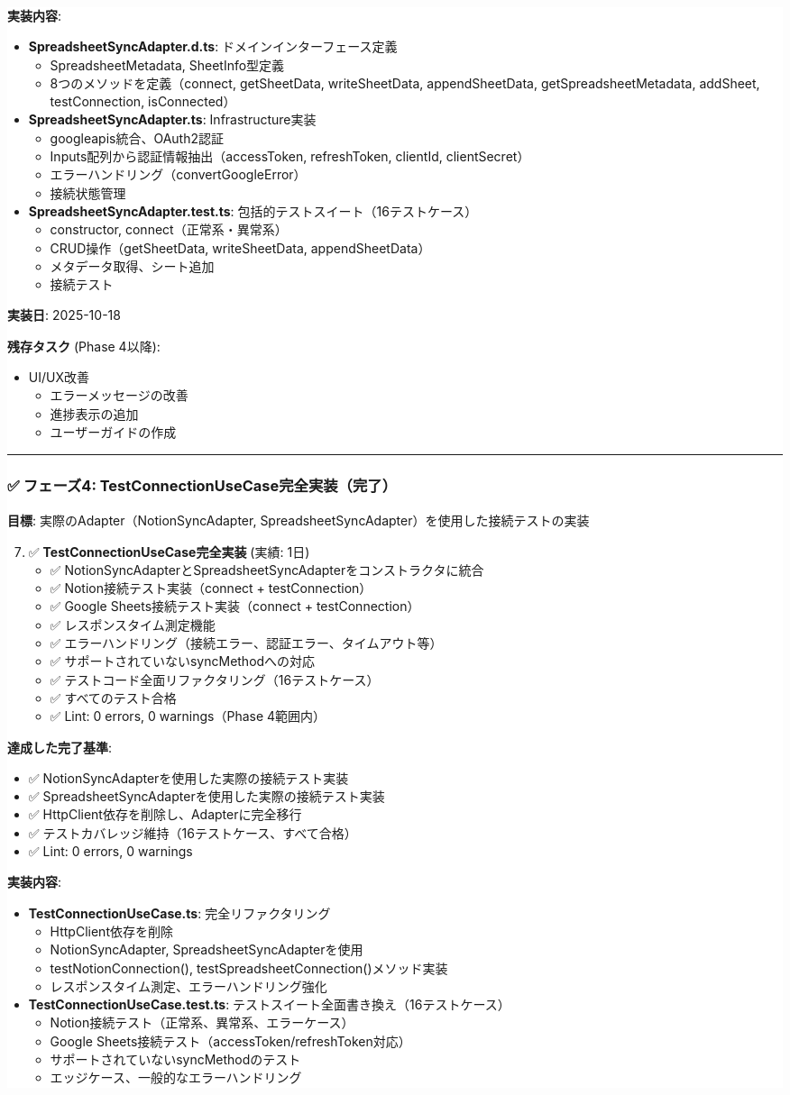 **実装内容**:
- **SpreadsheetSyncAdapter.d.ts**: ドメインインターフェース定義
  - SpreadsheetMetadata, SheetInfo型定義
  - 8つのメソッドを定義（connect, getSheetData, writeSheetData, appendSheetData, getSpreadsheetMetadata, addSheet, testConnection, isConnected）
- **SpreadsheetSyncAdapter.ts**: Infrastructure実装
  - googleapis統合、OAuth2認証
  - Inputs配列から認証情報抽出（accessToken, refreshToken, clientId, clientSecret）
  - エラーハンドリング（convertGoogleError）
  - 接続状態管理
- **SpreadsheetSyncAdapter.test.ts**: 包括的テストスイート（16テストケース）
  - constructor, connect（正常系・異常系）
  - CRUD操作（getSheetData, writeSheetData, appendSheetData）
  - メタデータ取得、シート追加
  - 接続テスト

**実装日**: 2025-10-18

**残存タスク** (Phase 4以降):
- UI/UX改善
  - エラーメッセージの改善
  - 進捗表示の追加
  - ユーザーガイドの作成

---

### ✅ フェーズ4: TestConnectionUseCase完全実装（完了）

**目標**: 実際のAdapter（NotionSyncAdapter, SpreadsheetSyncAdapter）を使用した接続テストの実装

7. ✅ **TestConnectionUseCase完全実装** (実績: 1日)
   - ✅ NotionSyncAdapterとSpreadsheetSyncAdapterをコンストラクタに統合
   - ✅ Notion接続テスト実装（connect + testConnection）
   - ✅ Google Sheets接続テスト実装（connect + testConnection）
   - ✅ レスポンスタイム測定機能
   - ✅ エラーハンドリング（接続エラー、認証エラー、タイムアウト等）
   - ✅ サポートされていないsyncMethodへの対応
   - ✅ テストコード全面リファクタリング（16テストケース）
   - ✅ すべてのテスト合格
   - ✅ Lint: 0 errors, 0 warnings（Phase 4範囲内）

**達成した完了基準**:
- ✅ NotionSyncAdapterを使用した実際の接続テスト実装
- ✅ SpreadsheetSyncAdapterを使用した実際の接続テスト実装
- ✅ HttpClient依存を削除し、Adapterに完全移行
- ✅ テストカバレッジ維持（16テストケース、すべて合格）
- ✅ Lint: 0 errors, 0 warnings

**実装内容**:
- **TestConnectionUseCase.ts**: 完全リファクタリング
  - HttpClient依存を削除
  - NotionSyncAdapter, SpreadsheetSyncAdapterを使用
  - testNotionConnection(), testSpreadsheetConnection()メソッド実装
  - レスポンスタイム測定、エラーハンドリング強化
- **TestConnectionUseCase.test.ts**: テストスイート全面書き換え（16テストケース）
  - Notion接続テスト（正常系、異常系、エラーケース）
  - Google Sheets接続テスト（accessToken/refreshToken対応）
  - サポートされていないsyncMethodのテスト
  - エッジケース、一般的なエラーハンドリング
